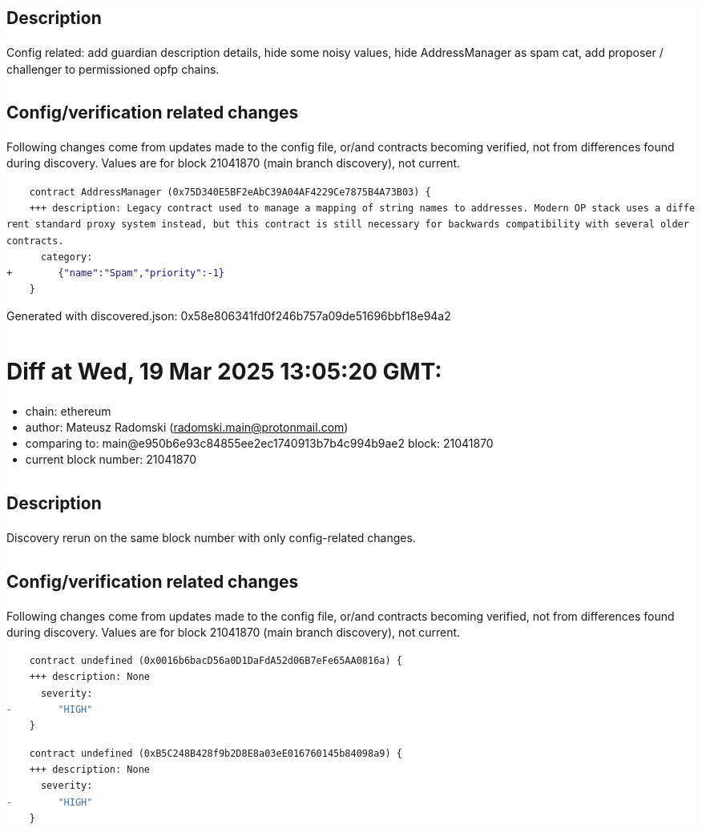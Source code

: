 ## Description

Config related: add guardian description details, hide some noisy values, hide AddressManager as spam cat, add proposer / challenger to permissioned opfp chains.

## Config/verification related changes

Following changes come from updates made to the config file,
or/and contracts becoming verified, not from differences found during
discovery. Values are for block 21041870 (main branch discovery), not current.

```diff
    contract AddressManager (0x75D340E5BF2eAbC39A04AF4229Ce7875B4A73B03) {
    +++ description: Legacy contract used to manage a mapping of string names to addresses. Modern OP stack uses a different standard proxy system instead, but this contract is still necessary for backwards compatibility with several older contracts.
      category:
+        {"name":"Spam","priority":-1}
    }
```

Generated with discovered.json: 0x58e806341fd0f246b757a09de51696bbf18e94a2

# Diff at Wed, 19 Mar 2025 13:05:20 GMT:

- chain: ethereum
- author: Mateusz Radomski (<radomski.main@protonmail.com>)
- comparing to: main@e950b6e93c84855ee2ec1740913b7b4c994b9ae2 block: 21041870
- current block number: 21041870

## Description

Discovery rerun on the same block number with only config-related changes.

## Config/verification related changes

Following changes come from updates made to the config file,
or/and contracts becoming verified, not from differences found during
discovery. Values are for block 21041870 (main branch discovery), not current.

```diff
    contract undefined (0x0016b6bacD56a0D1DaFdA52d06B7eFe65AA0816a) {
    +++ description: None
      severity:
-        "HIGH"
    }
```

```diff
    contract undefined (0xB5C248B428f9b2D8E8a03eE016760145b84098a9) {
    +++ description: None
      severity:
-        "HIGH"
    }
```
